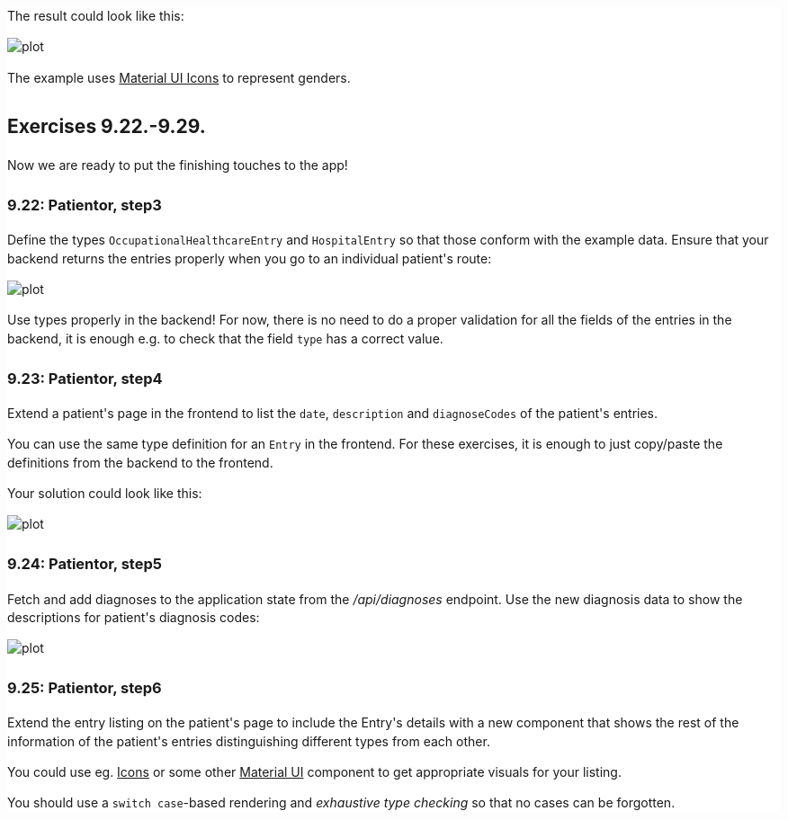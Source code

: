 The result could look like this:

![plot](./exercises-media/39a.png)

The example uses [Material UI Icons](https://mui.com/material-ui/material-icons/) to represent genders.

## Exercises 9.22.-9.29.

Now we are ready to put the finishing touches to the app!

### 9.22: Patientor, step3

Define the types `OccupationalHealthcareEntry` and `HospitalEntry` so that those conform with the example data. Ensure that your backend returns the entries properly when you go to an individual patient's route:

![plot](./exercises-media/40a.png)

Use types properly in the backend! For now, there is no need to do a proper validation for all the fields of the entries in the backend, it is enough e.g. to check that the field `type` has a correct value.

### 9.23: Patientor, step4

Extend a patient's page in the frontend to list the `date`, `description` and `diagnoseCodes` of the patient's entries.

You can use the same type definition for an `Entry` in the frontend. For these exercises, it is enough to just copy/paste the definitions from the backend to the frontend.

Your solution could look like this:

![plot](./exercises-media/41a.png)

### 9.24: Patientor, step5

Fetch and add diagnoses to the application state from the <em>/api/diagnoses</em> endpoint. Use the new diagnosis data to show the descriptions for patient's diagnosis codes:

![plot](./exercises-media/42a.png)

### 9.25: Patientor, step6

Extend the entry listing on the patient's page to include the Entry's details with a new component that shows the rest of the information of the patient's entries distinguishing different types from each other.

You could use eg. [Icons](https://mui.com/material-ui/material-icons/) or some other [Material UI](https://mui.com/) component to get appropriate visuals for your listing.

You should use a `switch case`-based rendering and <em>exhaustive type checking</em> so that no cases can be forgotten.
